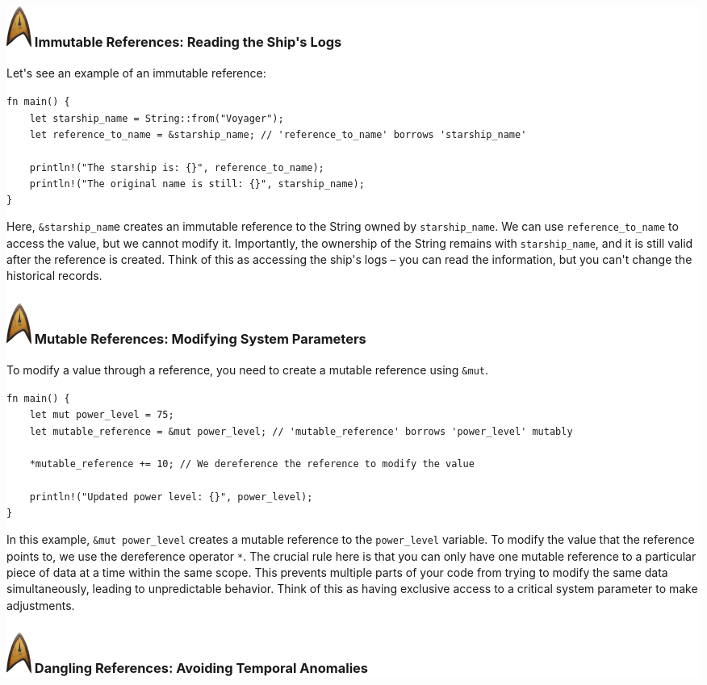   



### ![logo](Star_Trek_icon.png) Immutable References: Reading the Ship's Logs

Let's see an example of an immutable reference:


```rust, editable
fn main() {
    let starship_name = String::from("Voyager");
    let reference_to_name = &starship_name; // 'reference_to_name' borrows 'starship_name'

    println!("The starship is: {}", reference_to_name);
    println!("The original name is still: {}", starship_name);
}
```

Here, `&starship_nam`e creates an immutable reference to the String owned by `starship_name`. We can use `reference_to_name` to access the value, but we cannot modify it. Importantly, the ownership of the String remains with `starship_name`, and it is still valid after the reference is created. Think of this as accessing the ship's logs – you can read the information, but you can't change the historical records.

### ![logo](Star_Trek_icon.png) Mutable References: Modifying System Parameters

To modify a value through a reference, you need to create a mutable reference using `&mut`.

```rust, editable
fn main() {
    let mut power_level = 75;
    let mutable_reference = &mut power_level; // 'mutable_reference' borrows 'power_level' mutably

    *mutable_reference += 10; // We dereference the reference to modify the value

    println!("Updated power level: {}", power_level);
}
```

In this example, `&mut power_level` creates a mutable reference to the `power_level` variable. To modify the value that the reference points to, we use the dereference operator `*`. The crucial rule here is that you can only have one mutable reference to a particular piece of data at a time within the same scope. This prevents multiple parts of your code from trying to modify the same data simultaneously, leading to unpredictable behavior. Think of this as having exclusive access to a critical system parameter to make adjustments.

### ![logo](Star_Trek_icon.png) Dangling References: Avoiding Temporal Anomalies

